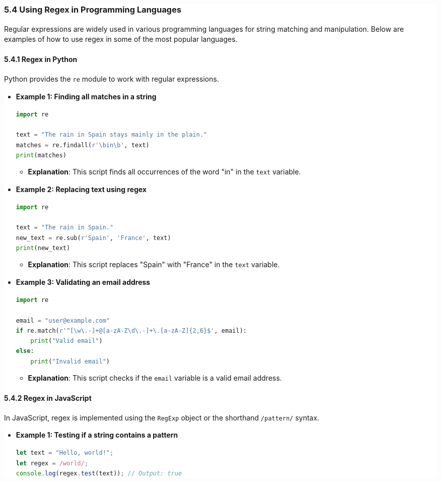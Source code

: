 
### 5.4 Using Regex in Programming Languages

Regular expressions are widely used in various programming languages for string matching and manipulation. Below are examples of how to use regex in some of the most popular languages.

#### 5.4.1 Regex in Python

Python provides the `re` module to work with regular expressions.

- **Example 1: Finding all matches in a string**

  ```python
  import re

  text = "The rain in Spain stays mainly in the plain."
  matches = re.findall(r'\bin\b', text)
  print(matches)
  ```

  - **Explanation**: This script finds all occurrences of the word "in" in the `text` variable.

- **Example 2: Replacing text using regex**

  ```python
  import re

  text = "The rain in Spain."
  new_text = re.sub(r'Spain', 'France', text)
  print(new_text)
  ```

  - **Explanation**: This script replaces "Spain" with "France" in the `text` variable.

- **Example 3: Validating an email address**

  ```python
  import re

  email = "user@example.com"
  if re.match(r'^[\w\.-]+@[a-zA-Z\d\.-]+\.[a-zA-Z]{2,6}$', email):
      print("Valid email")
  else:
      print("Invalid email")
  ```

  - **Explanation**: This script checks if the `email` variable is a valid email address.

#### 5.4.2 Regex in JavaScript

In JavaScript, regex is implemented using the `RegExp` object or the shorthand `/pattern/` syntax.

- **Example 1: Testing if a string contains a pattern**

  ```javascript
  let text = "Hello, world!";
  let regex = /world/;
  console.log(regex.test(text)); // Output: true
  ```
